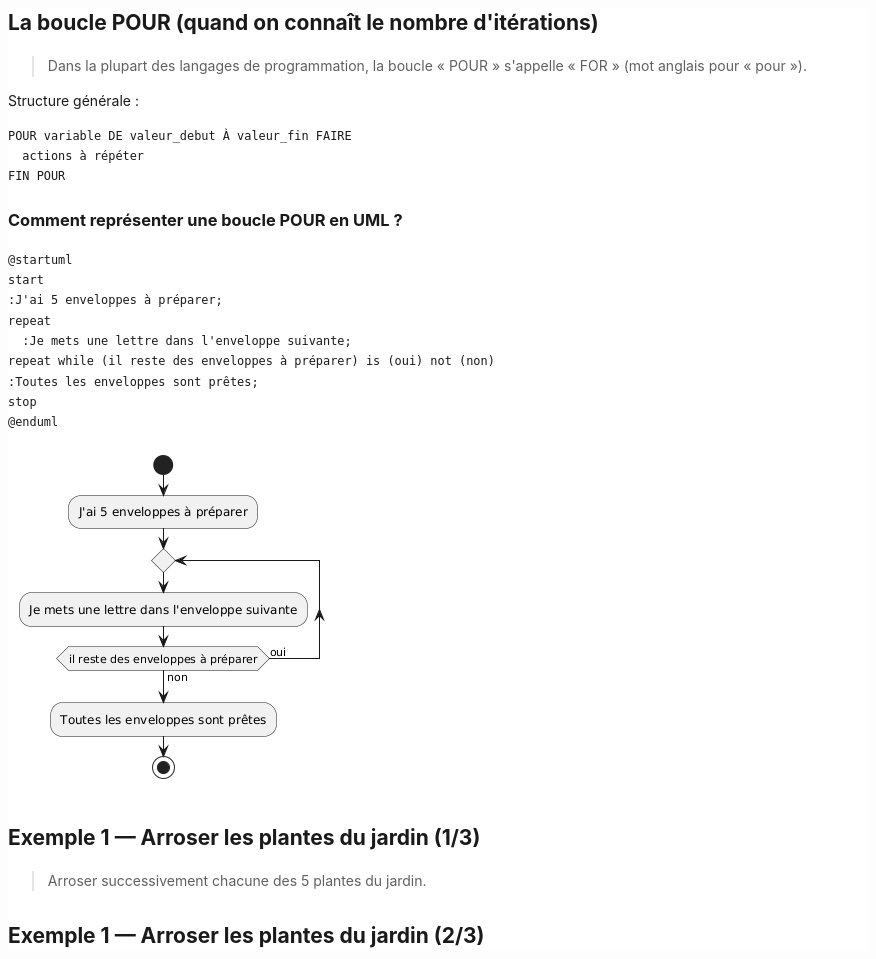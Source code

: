 

## La boucle POUR (quand on connaît le nombre d'itérations)

> Dans la plupart des langages de programmation, la boucle « POUR » s'appelle
> « FOR » (mot anglais pour « pour »).

Structure générale :

```text
POUR variable DE valeur_debut À valeur_fin FAIRE
  actions à répéter
FIN POUR
```

### Comment représenter une boucle POUR en UML ?

```plantuml
@startuml
start
:J'ai 5 enveloppes à préparer;
repeat
  :Je mets une lettre dans l'enveloppe suivante;
repeat while (il reste des enveloppes à préparer) is (oui) not (non)
:Toutes les enveloppes sont prêtes;
stop
@enduml
```

![bg right:40% w:100%](./images/enveloppe-for.png)

## Exemple 1 — Arroser les plantes du jardin (1/3)

> Arroser successivement chacune des 5 plantes du jardin.

## Exemple 1 — Arroser les plantes du jardin (2/3)
